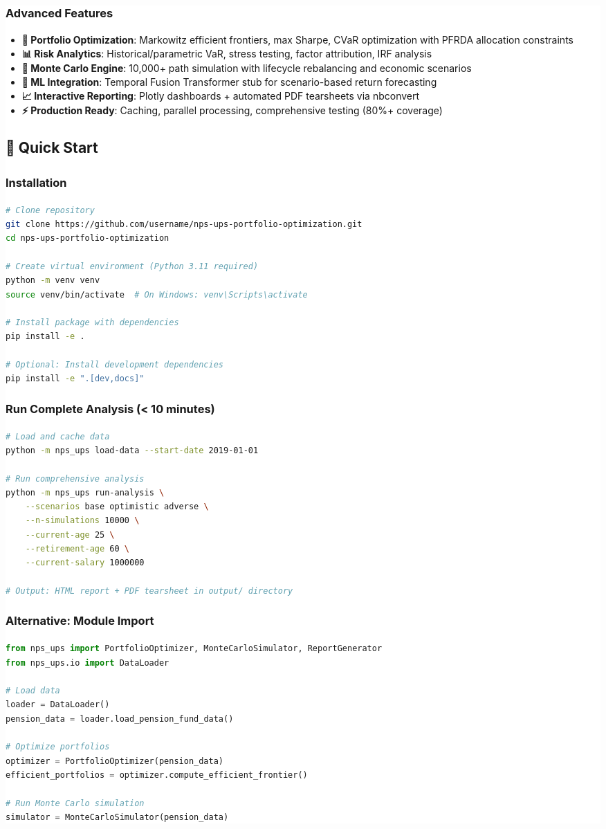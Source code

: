 ### Advanced Features

- **🎯 Portfolio Optimization**: Markowitz efficient frontiers, max Sharpe, CVaR optimization with PFRDA allocation constraints
- **📊 Risk Analytics**: Historical/parametric VaR, stress testing, factor attribution, IRF analysis
- **🎲 Monte Carlo Engine**: 10,000+ path simulation with lifecycle rebalancing and economic scenarios
- **🧠 ML Integration**: Temporal Fusion Transformer stub for scenario-based return forecasting
- **📈 Interactive Reporting**: Plotly dashboards + automated PDF tearsheets via nbconvert
- **⚡ Production Ready**: Caching, parallel processing, comprehensive testing (80%+ coverage)

## 🚀 Quick Start

### Installation

```bash
# Clone repository
git clone https://github.com/username/nps-ups-portfolio-optimization.git
cd nps-ups-portfolio-optimization

# Create virtual environment (Python 3.11 required)
python -m venv venv
source venv/bin/activate  # On Windows: venv\Scripts\activate

# Install package with dependencies
pip install -e .

# Optional: Install development dependencies
pip install -e ".[dev,docs]"
```

### Run Complete Analysis (< 10 minutes)

```bash
# Load and cache data
python -m nps_ups load-data --start-date 2019-01-01

# Run comprehensive analysis
python -m nps_ups run-analysis \
    --scenarios base optimistic adverse \
    --n-simulations 10000 \
    --current-age 25 \
    --retirement-age 60 \
    --current-salary 1000000

# Output: HTML report + PDF tearsheet in output/ directory
```

### Alternative: Module Import

```python
from nps_ups import PortfolioOptimizer, MonteCarloSimulator, ReportGenerator
from nps_ups.io import DataLoader

# Load data
loader = DataLoader()
pension_data = loader.load_pension_fund_data()

# Optimize portfolios
optimizer = PortfolioOptimizer(pension_data)
efficient_portfolios = optimizer.compute_efficient_frontier()

# Run Monte Carlo simulation
simulator = MonteCarloSimulator(pension_data)
```